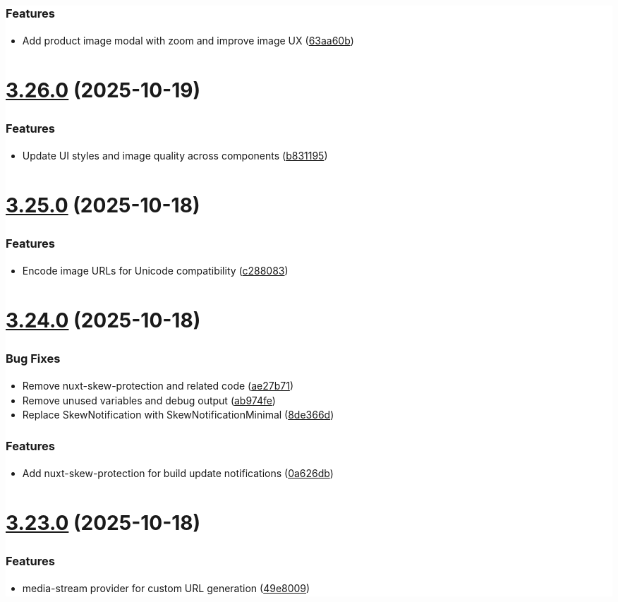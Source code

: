 
### Features

* Add product image modal with zoom and improve image UX ([63aa60b](https://github.com/vasilistotskas/grooveshop-storefront-ui-node-nuxt/commit/63aa60b0cb8d78f9dbdf8b60d6d7f5a58ea8d7a1))

# [3.26.0](https://github.com/vasilistotskas/grooveshop-storefront-ui-node-nuxt/compare/v3.25.0...v3.26.0) (2025-10-19)


### Features

* Update UI styles and image quality across components ([b831195](https://github.com/vasilistotskas/grooveshop-storefront-ui-node-nuxt/commit/b831195681a6d5ee34de81fd8548dc072b299a0b))

# [3.25.0](https://github.com/vasilistotskas/grooveshop-storefront-ui-node-nuxt/compare/v3.24.0...v3.25.0) (2025-10-18)


### Features

* Encode image URLs for Unicode compatibility ([c288083](https://github.com/vasilistotskas/grooveshop-storefront-ui-node-nuxt/commit/c28808378f82fd0734962fde0b7ff29cdb57e54a))

# [3.24.0](https://github.com/vasilistotskas/grooveshop-storefront-ui-node-nuxt/compare/v3.23.0...v3.24.0) (2025-10-18)


### Bug Fixes

* Remove nuxt-skew-protection and related code ([ae27b71](https://github.com/vasilistotskas/grooveshop-storefront-ui-node-nuxt/commit/ae27b71a21d4be7fe2439d2923cd70af157fa0d6))
* Remove unused variables and debug output ([ab974fe](https://github.com/vasilistotskas/grooveshop-storefront-ui-node-nuxt/commit/ab974fe62d98cf7a177908364453514e086f8a7d))
* Replace SkewNotification with SkewNotificationMinimal ([8de366d](https://github.com/vasilistotskas/grooveshop-storefront-ui-node-nuxt/commit/8de366dc28bd97d16d0552d15abb2b7989a5c1c6))


### Features

* Add nuxt-skew-protection for build update notifications ([0a626db](https://github.com/vasilistotskas/grooveshop-storefront-ui-node-nuxt/commit/0a626db68f5b9f581af585cd2977e62ff64ac19f))

# [3.23.0](https://github.com/vasilistotskas/grooveshop-storefront-ui-node-nuxt/compare/v3.22.5...v3.23.0) (2025-10-18)


### Features

* media-stream provider for custom URL generation ([49e8009](https://github.com/vasilistotskas/grooveshop-storefront-ui-node-nuxt/commit/49e80095f678a73213f79f13d0ed09d09482e9a1))
